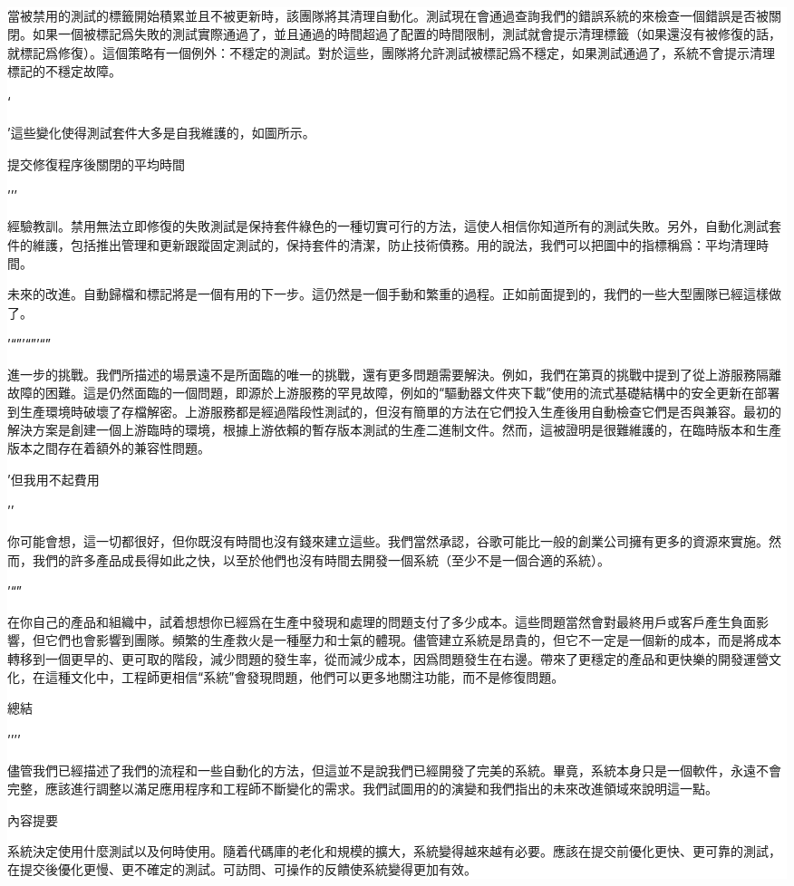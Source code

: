當被禁用的測試的標籤開始積累並且不被更新時，該團隊將其清理自動化。測試現在會通過查詢我們的錯誤系統的來檢查一個錯誤是否被關閉。如果一個被標記爲失敗的測試實際通過了，並且通過的時間超過了配置的時間限制，測試就會提示清理標籤（如果還沒有被修復的話，就標記爲修復）。這個策略有一個例外：不穩定的測試。對於這些，團隊將允許測試被標記爲不穩定，如果測試通過了，系統不會提示清理標記的不穩定故障。

‘

’這些變化使得測試套件大多是自我維護的，如圖所示。

提交修復程序後關閉的平均時間

’’’

經驗教訓。禁用無法立即修復的失敗測試是保持套件綠色的一種切實可行的方法，這使人相信你知道所有的測試失敗。另外，自動化測試套件的維護，包括推出管理和更新跟蹤固定測試的，保持套件的清潔，防止技術債務。用的說法，我們可以把圖中的指標稱爲：平均清理時間。

未來的改進。自動歸檔和標記將是一個有用的下一步。這仍然是一個手動和繁重的過程。正如前面提到的，我們的一些大型團隊已經這樣做了。

’“”’“”’“”

進一步的挑戰。我們所描述的場景遠不是所面臨的唯一的挑戰，還有更多問題需要解決。例如，我們在第頁的挑戰中提到了從上游服務隔離故障的困難。這是仍然面臨的一個問題，即源於上游服務的罕見故障，例如的“驅動器文件夾下載”使用的流式基礎結構中的安全更新在部署到生產環境時破壞了存檔解密。上游服務都是經過階段性測試的，但沒有簡單的方法在它們投入生產後用自動檢查它們是否與兼容。最初的解決方案是創建一個上游臨時的環境，根據上游依賴的暫存版本測試的生產二進制文件。然而，這被證明是很難維護的，在臨時版本和生產版本之間存在着額外的兼容性問題。

’但我用不起費用

’’

你可能會想，這一切都很好，但你既沒有時間也沒有錢來建立這些。我們當然承認，谷歌可能比一般的創業公司擁有更多的資源來實施。然而，我們的許多產品成長得如此之快，以至於他們也沒有時間去開發一個系統（至少不是一個合適的系統）。

’“”

在你自己的產品和組織中，試着想想你已經爲在生產中發現和處理的問題支付了多少成本。這些問題當然會對最終用戶或客戶產生負面影響，但它們也會影響到團隊。頻繁的生產救火是一種壓力和士氣的體現。儘管建立系統是昂貴的，但它不一定是一個新的成本，而是將成本轉移到一個更早的、更可取的階段，減少問題的發生率，從而減少成本，因爲問題發生在右邊。帶來了更穩定的產品和更快樂的開發運營文化，在這種文化中，工程師更相信“系統”會發現問題，他們可以更多地關注功能，而不是修復問題。

總結

’’’’

儘管我們已經描述了我們的流程和一些自動化的方法，但這並不是說我們已經開發了完美的系統。畢竟，系統本身只是一個軟件，永遠不會完整，應該進行調整以滿足應用程序和工程師不斷變化的需求。我們試圖用的的演變和我們指出的未來改進領域來說明這一點。

內容提要

系統決定使用什麼測試以及何時使用。隨着代碼庫的老化和規模的擴大，系統變得越來越有必要。應該在提交前優化更快、更可靠的測試，在提交後優化更慢、更不確定的測試。可訪問、可操作的反饋使系統變得更加有效。